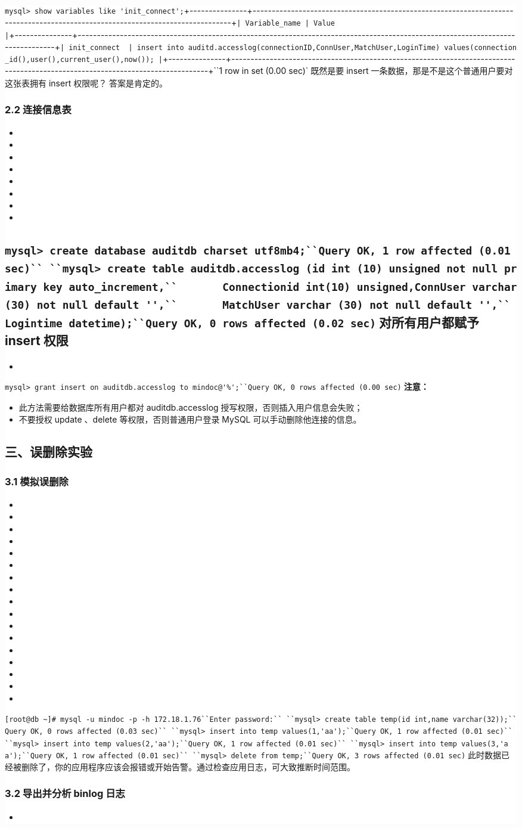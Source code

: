 ``mysql> show variables like 'init_connect';``+---------------+-------------------------------------------------------------------------------------------------------------------------------+``| Variable_name | Value                                                                                                                         |``+---------------+-------------------------------------------------------------------------------------------------------------------------------+``| init_connect  | insert into auditd.accesslog(connectionID,ConnUser,MatchUser,LoginTime) values(connection_id(),user(),current_user(),now()); |``+---------------+-------------------------------------------------------------------------------------------------------------------------------+``1 row in set (0.00 sec)`
既然是要 insert 一条数据，那是不是这个普通用户要对这张表拥有 insert 权限呢？
答案是肯定的。
### 2.2 连接信息表
- 
- 
- 
- 
- 
- 
- 
- 
`mysql> create database auditdb charset utf8mb4;``Query OK, 1 row affected (0.01 sec)``
``mysql> create table auditdb.accesslog (id int (10) unsigned not null primary key auto_increment,``       Connectionid int(10) unsigned,ConnUser varchar (30) not null default '',``       MatchUser varchar (30) not null default '',``       Logintime datetime);``Query OK, 0 rows affected (0.02 sec)`
对所有用户都赋予 insert 权限
- 
- 
`mysql> grant insert on auditdb.accesslog to mindoc@'%';``Query OK, 0 rows affected (0.00 sec)`
**注意：**
- 此方法需要给数据库所有用户都对  auditdb.accesslog 授写权限，否则插入用户信息会失败；
- 不要授权 update 、delete 等权限，否则普通用户登录 MySQL 可以手动删除他连接的信息。
## 三、误删除实验
### 3.1 模拟误删除
- 
- 
- 
- 
- 
- 
- 
- 
- 
- 
- 
- 
- 
- 
- 
- 
- 
`[root@db ~]# mysql -u mindoc -p -h 172.18.1.76``Enter password:``
``mysql> create table temp(id int,name varchar(32));``Query OK, 0 rows affected (0.03 sec)``
``mysql> insert into temp values(1,'aa');``Query OK, 1 row affected (0.01 sec)``
``mysql> insert into temp values(2,'aa');``Query OK, 1 row affected (0.01 sec)``
``mysql> insert into temp values(3,'aa');``Query OK, 1 row affected (0.01 sec)``
``mysql> delete from temp;``Query OK, 3 rows affected (0.01 sec)`
此时数据已经被删除了，你的应用程序应该会报错或开始告警。通过检查应用日志，可大致推断时间范围。
### 3.2 导出并分析 binlog 日志
- 